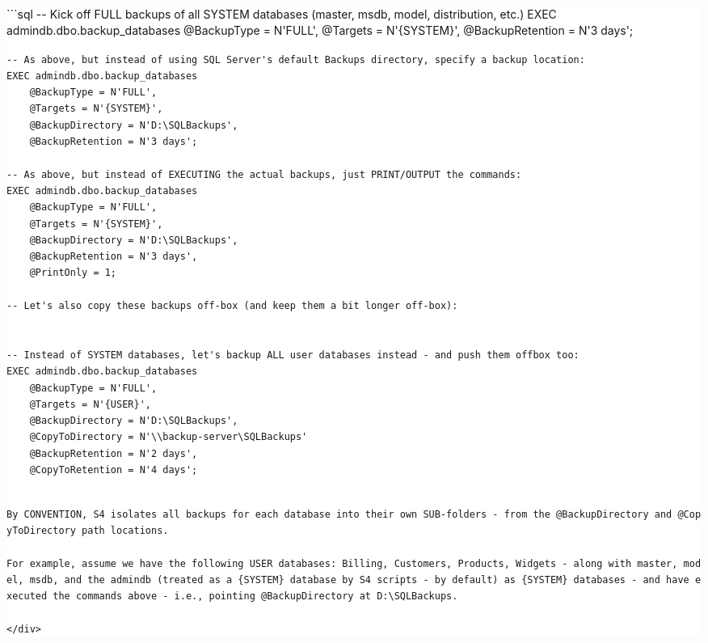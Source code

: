 </div>

<div class="stub" meta="this WAS in the new/rewrite of 'features' - i.e., show people how stuff works by means of quick examples. It's redundant... but it _MIGHT_ make sense to show a blank/empty folder (screenshots) and show how progressing through the backups below will 'fill' that folder and what everything does/means/etc. Or, in other words, I'm keeping this as a CYA">
```sql
    -- Kick off FULL backups of all SYSTEM databases (master, msdb, model, distribution, etc.)
    EXEC admindb.dbo.backup_databases
        @BackupType = N'FULL',
        @Targets = N'{SYSTEM}', 
        @BackupRetention = N'3 days';
    
    -- As above, but instead of using SQL Server's default Backups directory, specify a backup location:
    EXEC admindb.dbo.backup_databases
        @BackupType = N'FULL',
        @Targets = N'{SYSTEM}', 
        @BackupDirectory = N'D:\SQLBackups',
        @BackupRetention = N'3 days';
    
    -- As above, but instead of EXECUTING the actual backups, just PRINT/OUTPUT the commands: 
    EXEC admindb.dbo.backup_databases
        @BackupType = N'FULL',
        @Targets = N'{SYSTEM}', 
        @BackupDirectory = N'D:\SQLBackups',
        @BackupRetention = N'3 days', 
        @PrintOnly = 1;

    -- Let's also copy these backups off-box (and keep them a bit longer off-box):


    -- Instead of SYSTEM databases, let's backup ALL user databases instead - and push them offbox too:
    EXEC admindb.dbo.backup_databases
        @BackupType = N'FULL',
        @Targets = N'{USER}', 
        @BackupDirectory = N'D:\SQLBackups',
        @CopyToDirectory = N'\\backup-server\SQLBackups'
        @BackupRetention = N'2 days', 
        @CopyToRetention = N'4 days';
        
```

By CONVENTION, S4 isolates all backups for each database into their own SUB-folders - from the @BackupDirectory and @CopyToDirectory path locations. 

For example, assume we have the following USER databases: Billing, Customers, Products, Widgets - along with master, model, msdb, and the admindb (treated as a {SYSTEM} database by S4 scripts - by default) as {SYSTEM} databases - and have executed the commands above - i.e., pointing @BackupDirectory at D:\SQLBackups.

</div>
